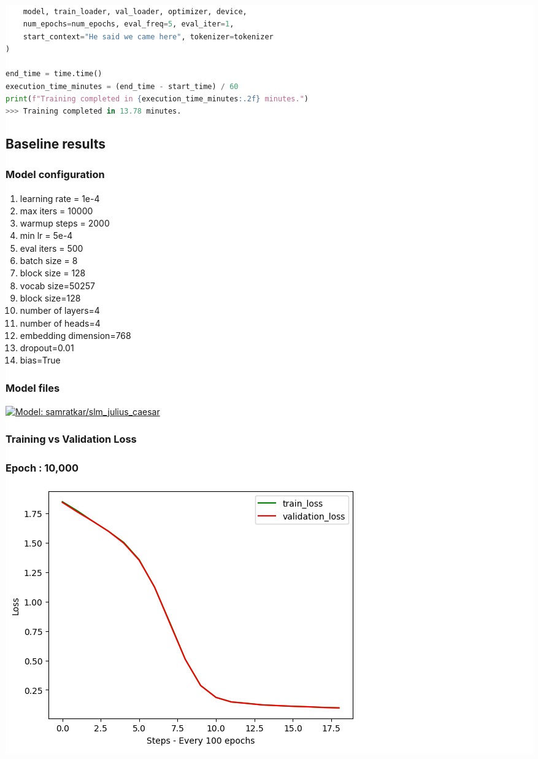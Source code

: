 ```python
    model, train_loader, val_loader, optimizer, device,
    num_epochs=num_epochs, eval_freq=5, eval_iter=1,
    start_context="He said we came here", tokenizer=tokenizer
)

end_time = time.time()
execution_time_minutes = (end_time - start_time) / 60
print(f"Training completed in {execution_time_minutes:.2f} minutes.")
>>> Training completed in 13.78 minutes.
```

## Baseline results 
### Model configuration
1. learning rate = 1e-4
2. max iters = 10000
3. warmup steps = 2000 
4. min lr = 5e-4 
5. eval iters = 500 
6. batch size = 8 
7. block size = 128 
8. vocab size=50257 
9. block size=128 
10. number of layers=4 
11. number of heads=4 
12. embedding dimension=768 
13. dropout=0.01 
14. bias=True

### Model files 

[![Model: samratkar/slm_julius_caesar](https://img.shields.io/badge/HuggingFace-samratkar%2Fslm__julius__caesar-yellow?logo=huggingface)](https://huggingface.co/samratkar/slm_julius_caesar)


### Training vs Validation Loss
### Epoch : 10,000 
![](/assets/genai/attention/jc-slm/10kep.png)
